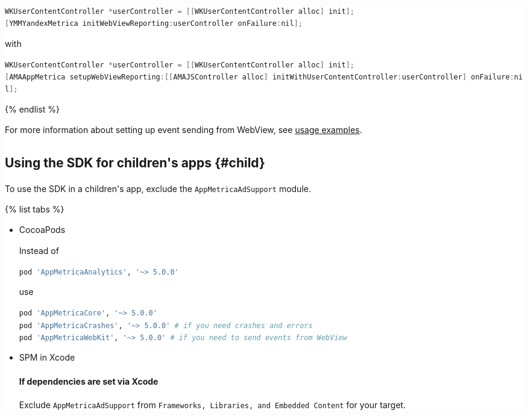   ```objectivec translate=no
  WKUserContentController *userController = [[WKUserContentController alloc] init];
  [YMMYandexMetrica initWebViewReporting:userController onFailure:nil];
  ```

  with

  ```objectivec translate=no
  WKUserContentController *userController = [[WKUserContentController alloc] init];
  [AMAAppMetrica setupWebViewReporting:[[AMAJSController alloc] initWithUserContentController:userController] onFailure:nil];
  ```

{% endlist %}

For more information about setting up event sending from WebView, see [usage examples](ios-operations.md#js-event).

## Using the SDK for children's apps {#child}

To use the SDK in a children's app, exclude the `AppMetricaAdSupport` module.

{% list tabs %}

- CocoaPods

  Instead of

  ```ruby translate=no
  pod 'AppMetricaAnalytics', '~> 5.0.0'
  ```

  use

  ```ruby translate=no
  pod 'AppMetricaCore', '~> 5.0.0'
  pod 'AppMetricaCrashes', '~> 5.0.0' # if you need crashes and errors
  pod 'AppMetricaWebKit', '~> 5.0.0' # if you need to send events from WebView
  ```

- SPM in Xcode

  #### If dependencies are set via Xcode

  Exclude `AppMetricaAdSupport` from `Frameworks, Libraries, and Embedded Content` for your target.
